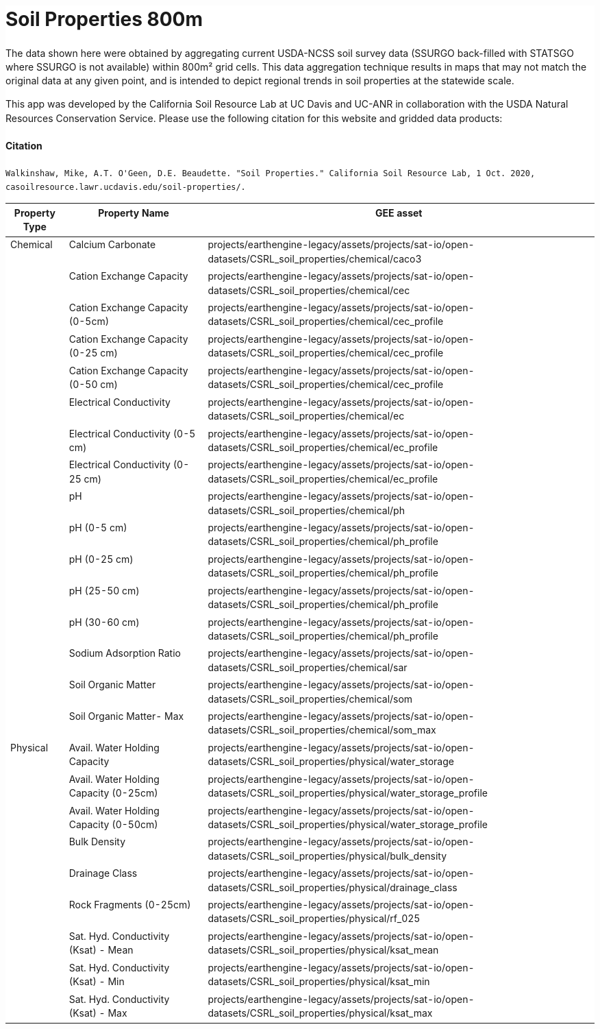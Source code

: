 # Soil Properties 800m

The data shown here were obtained by aggregating current USDA-NCSS soil survey data (SSURGO back-filled with STATSGO where SSURGO is not available) within 800m² grid cells. This data aggregation technique results in maps that may not match the original data at any given point, and is intended to depict regional trends in soil properties at the statewide scale.

This app was developed by the California Soil Resource Lab at UC Davis and UC-ANR in collaboration with the USDA Natural Resources Conservation Service. Please use the following citation for this website and gridded data products:

#### Citation

```
Walkinshaw, Mike, A.T. O'Geen, D.E. Beaudette. "Soil Properties." California Soil Resource Lab, 1 Oct. 2020,
casoilresource.lawr.ucdavis.edu/soil-properties/.
```

|Property Type|Property Name                           |GEE asset                                                                                                            |
|-------------|----------------------------------------|---------------------------------------------------------------------------------------------------------------------|
|Chemical     |Calcium Carbonate                       |projects/earthengine-legacy/assets/projects/sat-io/open-datasets/CSRL_soil_properties/chemical/caco3                 |
|             |Cation Exchange Capacity                |projects/earthengine-legacy/assets/projects/sat-io/open-datasets/CSRL_soil_properties/chemical/cec                   |
|             |Cation Exchange Capacity (0-5cm)        |projects/earthengine-legacy/assets/projects/sat-io/open-datasets/CSRL_soil_properties/chemical/cec_profile           |
|             |Cation Exchange Capacity (0-25 cm)      |projects/earthengine-legacy/assets/projects/sat-io/open-datasets/CSRL_soil_properties/chemical/cec_profile           |
|             |Cation Exchange Capacity (0-50 cm)      |projects/earthengine-legacy/assets/projects/sat-io/open-datasets/CSRL_soil_properties/chemical/cec_profile           |
|             |Electrical Conductivity                 |projects/earthengine-legacy/assets/projects/sat-io/open-datasets/CSRL_soil_properties/chemical/ec                    |
|             |Electrical Conductivity (0-5 cm)        |projects/earthengine-legacy/assets/projects/sat-io/open-datasets/CSRL_soil_properties/chemical/ec_profile            |
|             |Electrical Conductivity (0-25 cm)       |projects/earthengine-legacy/assets/projects/sat-io/open-datasets/CSRL_soil_properties/chemical/ec_profile            |
|             |pH                                      |projects/earthengine-legacy/assets/projects/sat-io/open-datasets/CSRL_soil_properties/chemical/ph                    |
|             |pH (0-5 cm)                             |projects/earthengine-legacy/assets/projects/sat-io/open-datasets/CSRL_soil_properties/chemical/ph_profile            |
|             |pH (0-25 cm)                            |projects/earthengine-legacy/assets/projects/sat-io/open-datasets/CSRL_soil_properties/chemical/ph_profile            |
|             |pH (25-50 cm)                           |projects/earthengine-legacy/assets/projects/sat-io/open-datasets/CSRL_soil_properties/chemical/ph_profile            |
|             |pH (30-60 cm)                           |projects/earthengine-legacy/assets/projects/sat-io/open-datasets/CSRL_soil_properties/chemical/ph_profile            |
|             |Sodium Adsorption Ratio                 |projects/earthengine-legacy/assets/projects/sat-io/open-datasets/CSRL_soil_properties/chemical/sar                   |
|             |Soil Organic Matter                     |projects/earthengine-legacy/assets/projects/sat-io/open-datasets/CSRL_soil_properties/chemical/som                   |
|             |Soil Organic Matter- Max                |projects/earthengine-legacy/assets/projects/sat-io/open-datasets/CSRL_soil_properties/chemical/som_max               |
|Physical     |Avail. Water Holding Capacity           |projects/earthengine-legacy/assets/projects/sat-io/open-datasets/CSRL_soil_properties/physical/water_storage         |
|             |Avail. Water Holding Capacity (0-25cm)  |projects/earthengine-legacy/assets/projects/sat-io/open-datasets/CSRL_soil_properties/physical/water_storage_profile |
|             |Avail. Water Holding Capacity (0-50cm)  |projects/earthengine-legacy/assets/projects/sat-io/open-datasets/CSRL_soil_properties/physical/water_storage_profile |
|             |Bulk Density                            |projects/earthengine-legacy/assets/projects/sat-io/open-datasets/CSRL_soil_properties/physical/bulk_density          |
|             |Drainage Class                          |projects/earthengine-legacy/assets/projects/sat-io/open-datasets/CSRL_soil_properties/physical/drainage_class        |
|             |Rock Fragments (0-25cm)                 |projects/earthengine-legacy/assets/projects/sat-io/open-datasets/CSRL_soil_properties/physical/rf_025                |
|             |Sat. Hyd. Conductivity (Ksat) - Mean    |projects/earthengine-legacy/assets/projects/sat-io/open-datasets/CSRL_soil_properties/physical/ksat_mean             |
|             |Sat. Hyd. Conductivity (Ksat) - Min     |projects/earthengine-legacy/assets/projects/sat-io/open-datasets/CSRL_soil_properties/physical/ksat_min              |
|             |Sat. Hyd. Conductivity (Ksat) - Max     |projects/earthengine-legacy/assets/projects/sat-io/open-datasets/CSRL_soil_properties/physical/ksat_max              |